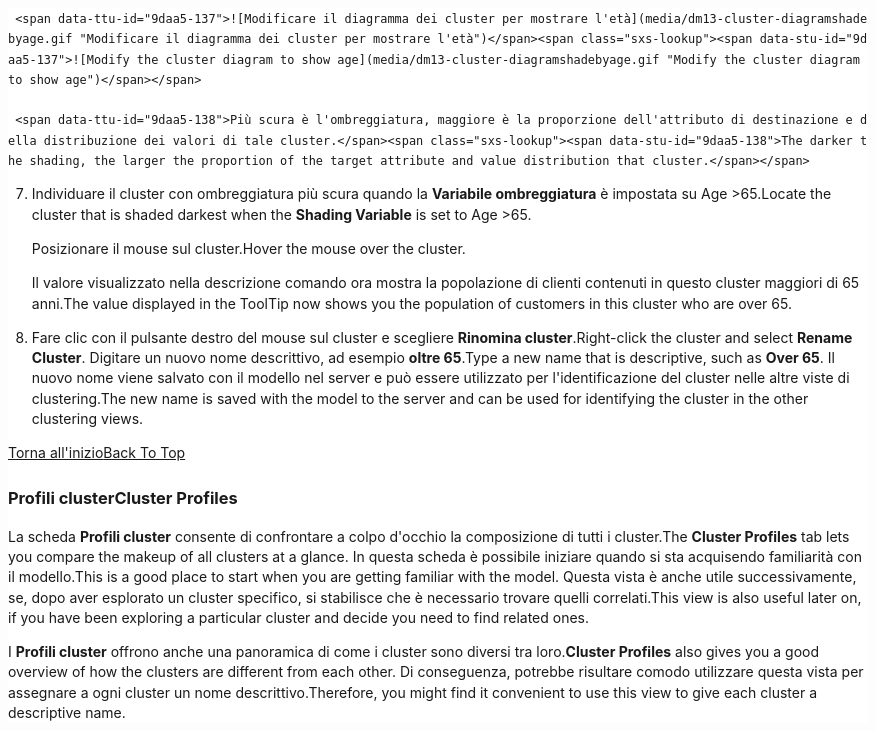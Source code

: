      <span data-ttu-id="9daa5-137">![Modificare il diagramma dei cluster per mostrare l'età](media/dm13-cluster-diagramshadebyage.gif "Modificare il diagramma dei cluster per mostrare l'età")</span><span class="sxs-lookup"><span data-stu-id="9daa5-137">![Modify the cluster diagram to show age](media/dm13-cluster-diagramshadebyage.gif "Modify the cluster diagram to show age")</span></span>  
  
     <span data-ttu-id="9daa5-138">Più scura è l'ombreggiatura, maggiore è la proporzione dell'attributo di destinazione e della distribuzione dei valori di tale cluster.</span><span class="sxs-lookup"><span data-stu-id="9daa5-138">The darker the shading, the larger the proportion of the target attribute and value distribution that cluster.</span></span>  
  
7.  <span data-ttu-id="9daa5-139">Individuare il cluster con ombreggiatura più scura quando la **Variabile ombreggiatura** è impostata su Age >65.</span><span class="sxs-lookup"><span data-stu-id="9daa5-139">Locate the cluster that is shaded darkest when the **Shading Variable** is set to Age >65.</span></span>  
  
     <span data-ttu-id="9daa5-140">Posizionare il mouse sul cluster.</span><span class="sxs-lookup"><span data-stu-id="9daa5-140">Hover the mouse over the cluster.</span></span>  
  
     <span data-ttu-id="9daa5-141">Il valore visualizzato nella descrizione comando ora mostra la popolazione di clienti contenuti in questo cluster maggiori di 65 anni.</span><span class="sxs-lookup"><span data-stu-id="9daa5-141">The value displayed in the ToolTip now shows you the population of customers in this cluster who are over 65.</span></span>  
  
8.  <span data-ttu-id="9daa5-142">Fare clic con il pulsante destro del mouse sul cluster e scegliere **Rinomina cluster**.</span><span class="sxs-lookup"><span data-stu-id="9daa5-142">Right-click the cluster and select **Rename Cluster**.</span></span> <span data-ttu-id="9daa5-143">Digitare un nuovo nome descrittivo, ad esempio **oltre 65**.</span><span class="sxs-lookup"><span data-stu-id="9daa5-143">Type a new name that is descriptive, such as **Over 65**.</span></span> <span data-ttu-id="9daa5-144">Il nuovo nome viene salvato con il modello nel server e può essere utilizzato per l'identificazione del cluster nelle altre viste di clustering.</span><span class="sxs-lookup"><span data-stu-id="9daa5-144">The new name is saved with the model to the server and can be used for identifying the cluster in the other clustering views.</span></span>  
  
 [<span data-ttu-id="9daa5-145">Torna all'inizio</span><span class="sxs-lookup"><span data-stu-id="9daa5-145">Back To Top</span></span>](#BKMK_Tabs)  
  
###  <a name="cluster-profiles"></a><a name="BKMK_ClusterProfiles"></a><span data-ttu-id="9daa5-146">Profili cluster</span><span class="sxs-lookup"><span data-stu-id="9daa5-146">Cluster Profiles</span></span>  
 <span data-ttu-id="9daa5-147">La scheda **Profili cluster** consente di confrontare a colpo d'occhio la composizione di tutti i cluster.</span><span class="sxs-lookup"><span data-stu-id="9daa5-147">The **Cluster Profiles** tab lets you compare the makeup of all clusters at a glance.</span></span> <span data-ttu-id="9daa5-148">In questa scheda è possibile iniziare quando si sta acquisendo familiarità con il modello.</span><span class="sxs-lookup"><span data-stu-id="9daa5-148">This is a good place to start when you are getting familiar with the model.</span></span> <span data-ttu-id="9daa5-149">Questa vista è anche utile successivamente, se, dopo aver esplorato un cluster specifico, si stabilisce che è necessario trovare quelli correlati.</span><span class="sxs-lookup"><span data-stu-id="9daa5-149">This view is also useful later on, if you have been exploring a particular cluster and decide you need to find related ones.</span></span>  
  
 <span data-ttu-id="9daa5-150">I **Profili cluster** offrono anche una panoramica di come i cluster sono diversi tra loro.</span><span class="sxs-lookup"><span data-stu-id="9daa5-150">**Cluster Profiles** also gives you a good overview of how the clusters are different from each other.</span></span> <span data-ttu-id="9daa5-151">Di conseguenza, potrebbe risultare comodo utilizzare questa vista per assegnare a ogni cluster un nome descrittivo.</span><span class="sxs-lookup"><span data-stu-id="9daa5-151">Therefore, you might find it convenient to use this view to give each cluster a descriptive name.</span></span>  
  